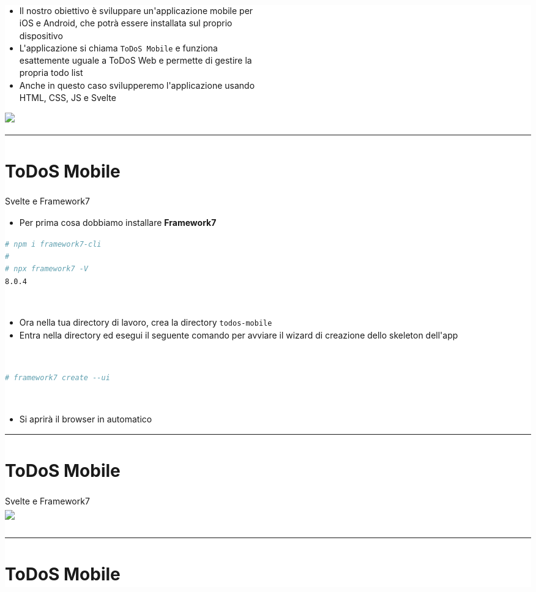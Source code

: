 <div style="width:50%">

- Il nostro obiettivo è sviluppare un'applicazione mobile per iOS e Android, che potrà essere installata sul proprio dispositivo
- L'applicazione si chiama `ToDoS Mobile` e funziona esattemente uguale a ToDoS Web e permette di gestire la propria todo list
- Anche in questo caso svilupperemo l'applicazione usando HTML, CSS, JS e  Svelte
  
</div>

<img src="/media/mobile_11.png" width="400" style="margin:auto;position:relative; left: 0px; top: 0px;">


---

# ToDoS Mobile

Svelte e Framework7

- Per prima cosa dobbiamo installare **Framework7**

```bash
# npm i framework7-cli
#
# npx framework7 -V         
8.0.4
```

<br>

- Ora nella tua directory di lavoro, crea la directory `todos-mobile`
- Entra nella directory ed esegui il seguente comando per avviare il wizard di creazione dello skeleton dell'app

<br>

```bash
# framework7 create --ui
```
<br>

- Si aprirà il browser in automatico

---

# ToDoS Mobile

Svelte e Framework7

<img src="/media/mobile_12.png" width="550" style="margin:auto;position:relative; left: 0px; top:-10px;">


---

# ToDoS Mobile
